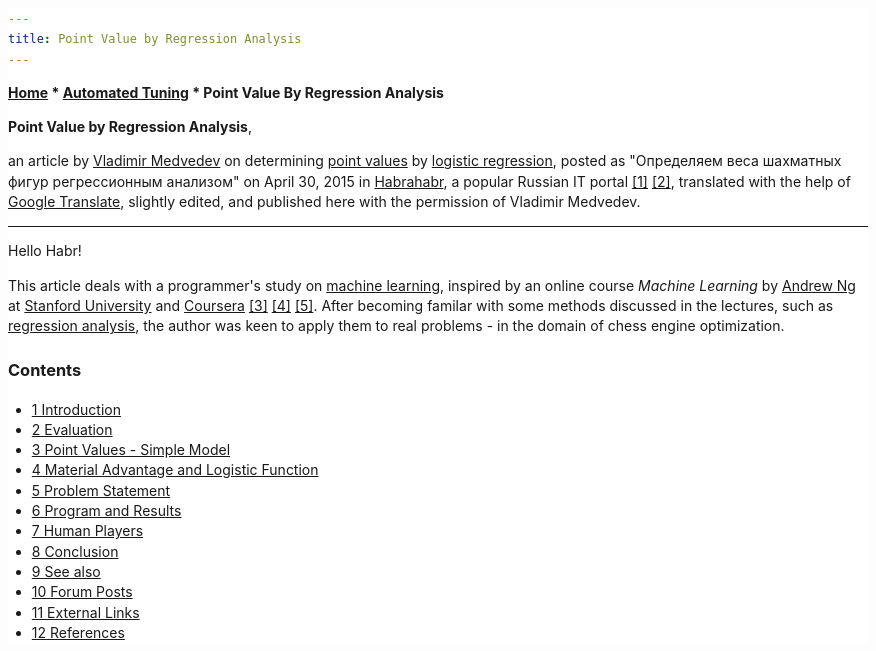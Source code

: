 ```yaml
---
title: Point Value by Regression Analysis
---
```

**[Home](Home "Home") \* [Automated Tuning](Automated_Tuning "Automated Tuning") \* Point Value By Regression Analysis**



 [](http://habrahabr.ru/post/254753/) 
**Point Value by Regression Analysis**,  

an article by [Vladimir Medvedev](Vladimir_Medvedev "Vladimir Medvedev") on determining [point values](Point_Value "Point Value") by [logistic regression](Automated_Tuning#LogisticRegression "Automated Tuning"), posted as "Определяем веса шахматных фигур регрессионным анализом" on April 30, 2015 in [Habrahabr](https://en.wikipedia.org/wiki/Habrahabr), a popular Russian IT portal [[1]](#cite_note-1) [[2]](#cite_note-2), translated with the help of [Google Translate](https://en.wikipedia.org/wiki/Google_Translate), slightly edited, and published here with the permission of Vladimir Medvedev.





---


Hello Habr!  


This article deals with a programmer's study on [machine learning](Learning "Learning"), inspired by an online course *Machine Learning* by [Andrew Ng](index.php?title=Andrew_Ng&action=edit&redlink=1 "Andrew Ng (page does not exist)") at [Stanford University](Stanford_University "Stanford University") and [Coursera](https://en.wikipedia.org/wiki/Coursera) [[3]](#cite_note-3) [[4]](#cite_note-4) [[5]](#cite_note-5). After becoming familar with some methods discussed in the lectures, such as [regression analysis](https://en.wikipedia.org/wiki/Regression_analysis), the author was keen to apply them to real problems - in the domain of chess engine optimization.



### Contents


* [1 Introduction](#Introduction)
* [2 Evaluation](#Evaluation)
* [3 Point Values - Simple Model](#Point_Values_-_Simple_Model)
* [4 Material Advantage and Logistic Function](#Material_Advantage_and_Logistic_Function)
* [5 Problem Statement](#Problem_Statement)
* [6 Program and Results](#Program_and_Results)
* [7 Human Players](#Human_Players)
* [8 Conclusion](#Conclusion)
* [9 See also](#See_also)
* [10 Forum Posts](#Forum_Posts)
* [11 External Links](#External_Links)
* [12 References](#References)




